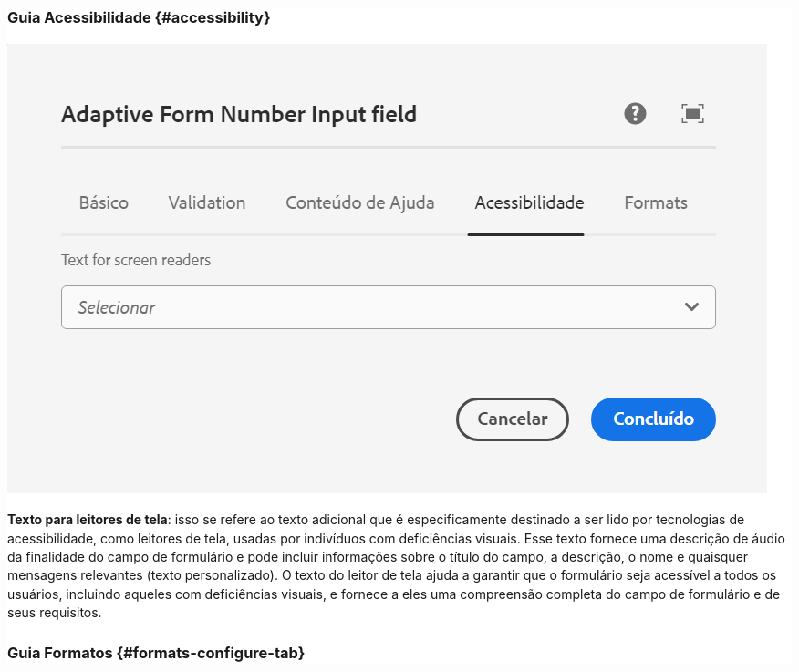 ### Guia Acessibilidade {#accessibility}

![Guia Acessibilidade](/help/adaptive-forms/assets/numberinput_accessibility.png)

**Texto para leitores de tela**: isso se refere ao texto adicional que é especificamente destinado a ser lido por tecnologias de acessibilidade, como leitores de tela, usadas por indivíduos com deficiências visuais. Esse texto fornece uma descrição de áudio da finalidade do campo de formulário e pode incluir informações sobre o título do campo, a descrição, o nome e quaisquer mensagens relevantes (texto personalizado). O texto do leitor de tela ajuda a garantir que o formulário seja acessível a todos os usuários, incluindo aqueles com deficiências visuais, e fornece a eles uma compreensão completa do campo de formulário e de seus requisitos.

### Guia Formatos {#formats-configure-tab}
